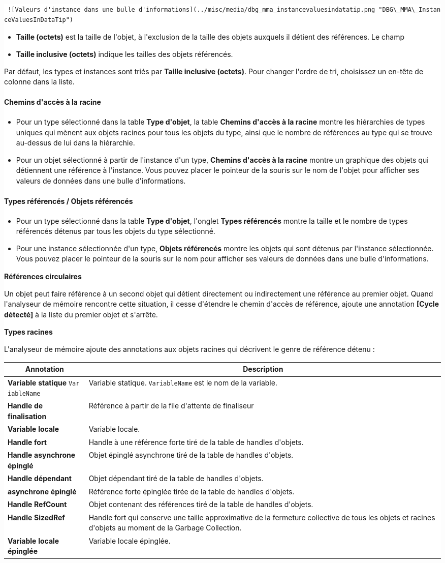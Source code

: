      ![Valeurs d'instance dans une bulle d'informations](../misc/media/dbg_mma_instancevaluesindatatip.png "DBG\_MMA\_InstanceValuesInDataTip")  
  
-   **Taille \(octets\)** est la taille de l'objet, à l'exclusion de la taille des objets auxquels il détient des références.  Le champ  
  
-   **Taille inclusive \(octets\)** indique les tailles des objets référencés.  
  
 Par défaut, les types et instances sont triés par **Taille inclusive \(octets\)**.  Pour changer l'ordre de tri, choisissez un en\-tête de colonne dans la liste.  
  
#### Chemins d'accès à la racine  
  
-   Pour un type sélectionné dans la table **Type d'objet**, la table **Chemins d'accès à la racine** montre les hiérarchies de types uniques qui mènent aux objets racines pour tous les objets du type, ainsi que le nombre de références au type qui se trouve au\-dessus de lui dans la hiérarchie.  
  
-   Pour un objet sélectionné à partir de l'instance d'un type, **Chemins d'accès à la racine** montre un graphique des objets qui détiennent une référence à l'instance.  Vous pouvez placer le pointeur de la souris sur le nom de l'objet pour afficher ses valeurs de données dans une bulle d'informations.  
  
#### Types référencés \/ Objets référencés  
  
-   Pour un type sélectionné dans la table **Type d'objet**, l'onglet **Types référencés** montre la taille et le nombre de types référencés détenus par tous les objets du type sélectionné.  
  
-   Pour une instance sélectionnée d'un type, **Objets référencés** montre les objets qui sont détenus par l'instance sélectionnée.  Vous pouvez placer le pointeur de la souris sur le nom pour afficher ses valeurs de données dans une bulle d'informations.  
  
 **Références circulaires**  
  
 Un objet peut faire référence à un second objet qui détient directement ou indirectement une référence au premier objet.  Quand l'analyseur de mémoire rencontre cette situation, il cesse d'étendre le chemin d'accès de référence, ajoute une annotation **\[Cycle détecté\]** à la liste du premier objet et s'arrête.  
  
 **Types racines**  
  
 L'analyseur de mémoire ajoute des annotations aux objets racines qui décrivent le genre de référence détenu :  
  
|Annotation|Description|  
|----------------|-----------------|  
|**Variable statique** `VariableName`|Variable statique.  `VariableName` est le nom de la variable.|  
|**Handle de finalisation**|Référence à partir de la file d'attente de finaliseur|  
|**Variable locale**|Variable locale.|  
|**Handle fort**|Handle à une référence forte tiré de la table de handles d'objets.|  
|**Handle  asynchrone épinglé**|Objet épinglé asynchrone tiré de la table de handles d'objets.|  
|**Handle dépendant**|Objet dépendant tiré de la table de handles d'objets.|  
|**asynchrone épinglé**|Référence forte épinglée tirée de la table de handles d'objets.|  
|**Handle RefCount**|Objet contenant des références tiré de la table de handles d'objets.|  
|**Handle SizedRef**|Handle fort qui conserve une taille approximative de la fermeture collective de tous les objets et racines d'objets au moment de la Garbage Collection.|  
|**Variable locale épinglée**|Variable locale épinglée.|  
  